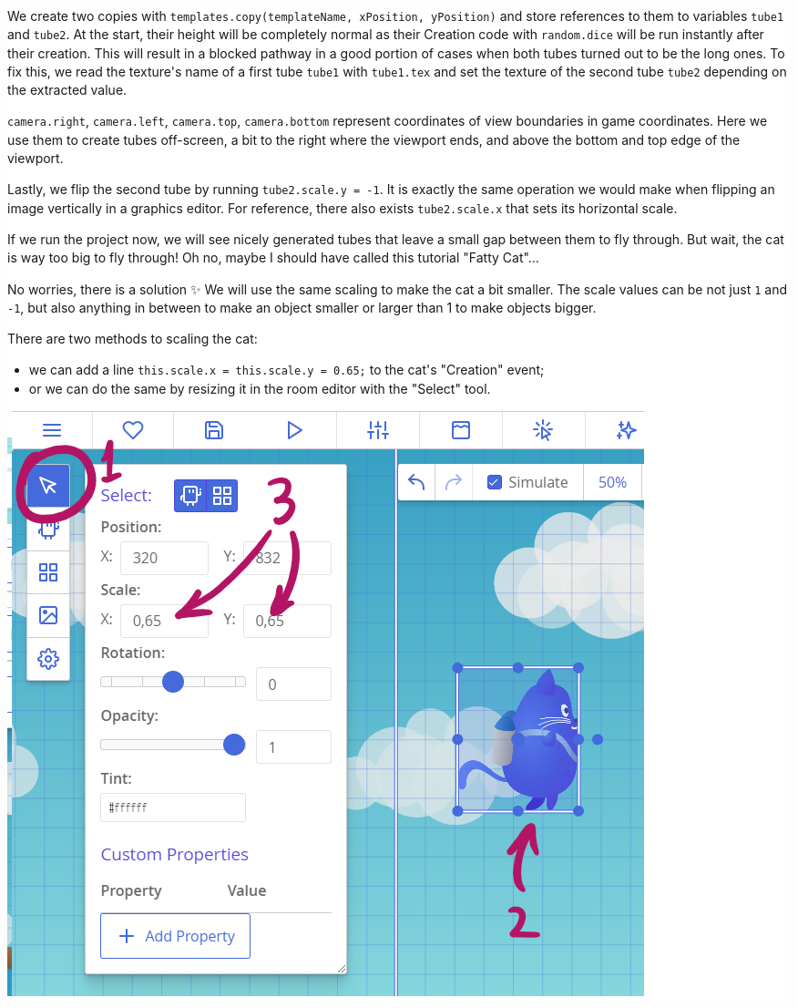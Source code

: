 We create two copies with `templates.copy(templateName, xPosition, yPosition)` and store references to them to variables `tube1` and `tube2`. At the start, their height will be completely normal as their Creation code with `random.dice` will be run instantly after their creation. This will result in a blocked pathway in a good portion of cases when both tubes turned out to be the long ones. To fix this, we read the texture's name of a first tube `tube1` with `tube1.tex` and set the texture of the second tube `tube2` depending on the extracted value.

`camera.right`, `camera.left`, `camera.top`, `camera.bottom` represent coordinates of view boundaries in game coordinates. Here we use them to create tubes off-screen, a bit to the right where the viewport ends, and above the bottom and top edge of the viewport.

Lastly, we flip the second tube by running `tube2.scale.y = -1`. It is exactly the same operation we would make when flipping an image vertically in a graphics editor. For reference, there also exists `tube2.scale.x` that sets its horizontal scale.

If we run the project now, we will see nicely generated tubes that leave a small gap between them to fly through. But wait, the cat is way too big to fly through! Oh no, maybe I should have called this tutorial "Fatty Cat"…

No worries, there is a solution ✨ We will use the same scaling to make the cat a bit smaller. The scale values can be not just `1` and `-1`, but also anything in between to make an object smaller or larger than 1 to make objects bigger.

There are two methods to scaling the cat:

* we can add a line `this.scale.x = this.scale.y = 0.65;` to the cat's "Creation" event;
* or we can do the same by resizing it in the room editor with the "Select" tool.

![Changing a copy's scale in the room editor](./../images/tutorials/tutJettyCat_23.png)
